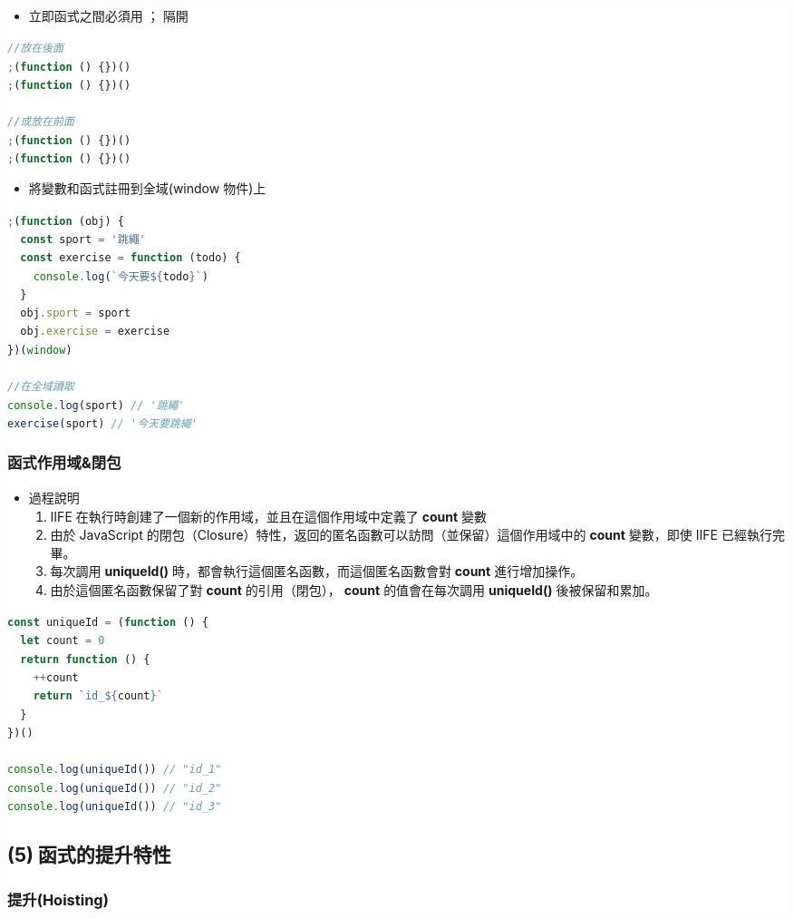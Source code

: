 - 立即函式之間必須用 ； 隔開

```jsx
//放在後面
;(function () {})()
;(function () {})()

//或放在前面
;(function () {})()
;(function () {})()
```

- 將變數和函式註冊到全域(window 物件)上

```jsx
;(function (obj) {
  const sport = '跳繩'
  const exercise = function (todo) {
    console.log(`今天要${todo}`)
  }
  obj.sport = sport
  obj.exercise = exercise
})(window)

//在全域讀取
console.log(sport) // '跳繩'
exercise(sport) // '今天要跳繩'
```

### 函式作用域&閉包

- 過程說明
  1. IIFE 在執行時創建了一個新的作用域，並且在這個作用域中定義了 **count** 變數
  2. 由於 JavaScript 的閉包（Closure）特性，返回的匿名函數可以訪問（並保留）這個作用域中的 **count** 變數，即使 IIFE 已經執行完畢。
  3. 每次調用 **uniqueId()** 時，都會執行這個匿名函數，而這個匿名函數會對 **count** 進行增加操作。
  4. 由於這個匿名函數保留了對 **count** 的引用（閉包）， **count** 的值會在每次調用 **uniqueId()** 後被保留和累加。

```jsx
const uniqueId = (function () {
  let count = 0
  return function () {
    ++count
    return `id_${count}`
  }
})()

console.log(uniqueId()) // "id_1"
console.log(uniqueId()) // "id_2"
console.log(uniqueId()) // "id_3"
```

## (5) 函式的提升特性

### 提升(Hoisting)

